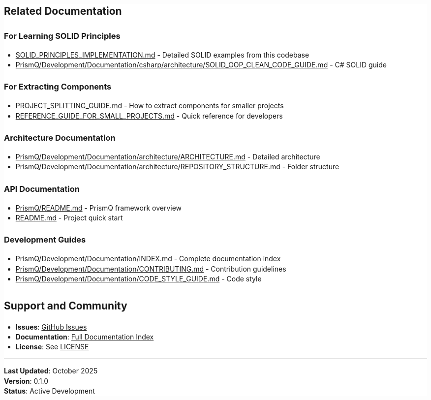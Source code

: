 ## Related Documentation

### For Learning SOLID Principles
- [SOLID_PRINCIPLES_IMPLEMENTATION.md](./SOLID_PRINCIPLES_IMPLEMENTATION.md) - Detailed SOLID examples from this codebase
- [PrismQ/Development/Documentation/csharp/architecture/SOLID_OOP_CLEAN_CODE_GUIDE.md](./PrismQ/Development/Documentation/csharp/architecture/SOLID_OOP_CLEAN_CODE_GUIDE.md) - C# SOLID guide

### For Extracting Components
- [PROJECT_SPLITTING_GUIDE.md](./PROJECT_SPLITTING_GUIDE.md) - How to extract components for smaller projects
- [REFERENCE_GUIDE_FOR_SMALL_PROJECTS.md](./REFERENCE_GUIDE_FOR_SMALL_PROJECTS.md) - Quick reference for developers

### Architecture Documentation
- [PrismQ/Development/Documentation/architecture/ARCHITECTURE.md](./PrismQ/Development/Documentation/architecture/ARCHITECTURE.md) - Detailed architecture
- [PrismQ/Development/Documentation/architecture/REPOSITORY_STRUCTURE.md](./PrismQ/Development/Documentation/architecture/structure/REPOSITORY_STRUCTURE.md) - Folder structure

### API Documentation
- [PrismQ/README.md](./PrismQ/README.md) - PrismQ framework overview
- [README.md](./README.md) - Project quick start

### Development Guides
- [PrismQ/Development/Documentation/INDEX.md](./PrismQ/Development/Documentation/INDEX.md) - Complete documentation index
- [PrismQ/Development/Documentation/CONTRIBUTING.md](./PrismQ/Development/Documentation/CONTRIBUTING.md) - Contribution guidelines
- [PrismQ/Development/Documentation/CODE_STYLE_GUIDE.md](./PrismQ/Development/Documentation/CODE_STYLE_GUIDE.md) - Code style

## Support and Community

- **Issues**: [GitHub Issues](https://github.com/Nomoos/StoryGenerator/issues)
- **Documentation**: [Full Documentation Index](./PrismQ/Development/Documentation/INDEX.md)
- **License**: See [LICENSE](./LICENSE)

---

**Last Updated**: October 2025  
**Version**: 0.1.0  
**Status**: Active Development
